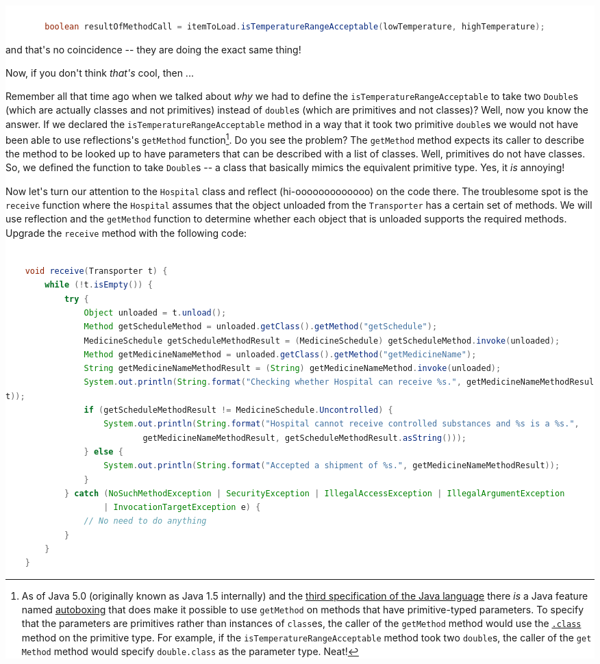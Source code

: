```Java

        boolean resultOfMethodCall = itemToLoad.isTemperatureRangeAcceptable(lowTemperature, highTemperature);
```

and that's no coincidence -- they are doing the exact same thing!

Now, if you don't think _that's_ cool, then ...

Remember all that time ago when we talked about _why_ we had to define the `isTemperatureRangeAcceptable` to take two `Double`s (which are actually classes and not primitives) instead of `double`s (which are primitives and not classes)? Well, now you know the answer. If we declared the `isTemperatureRangeAcceptable` method in a way that it took two primitive `double`s we would not have been able to use reflections's `getMethod` function[^3]. Do you see the problem? The `getMethod` method expects its caller to describe the method to be looked up to have parameters that can be described with a list of classes. Well, primitives do not have classes. So, we defined the function to take `Double`s -- a class that basically mimics the equivalent primitive type. Yes, it _is_ annoying!

[^3]: As of Java 5.0 (originally known as Java 1.5 internally) and the [third specification of the Java language](https://docs.oracle.com/javase/specs/jls/se6/jls3.pdf) there _is_ a Java feature named [autoboxing](https://docs.oracle.com/javase/tutorial/java/data/autoboxing.html) that does make it possible to use `getMethod` on methods that have primitive-typed parameters. To specify that the parameters are primitives rather than instances of `class`es, the caller of the `getMethod` method would use the [`.class`](https://docs.oracle.com/javase/specs/jls/se22/html/jls-15.html#jls-ClassLiteral) method on the primitive type. For example, if the `isTemperatureRangeAcceptable` method took two `double`s, the caller of the `getMethod` method would specify `double.class` as the parameter type. Neat!

Now let's turn our attention to the `Hospital` class and reflect (hi-ooooooooooooo) on the code there. The troublesome spot is the `receive` function where the `Hospital` assumes that the object unloaded from the `Transporter` has a certain set of methods. We will use reflection and the `getMethod` function to determine whether each object that is unloaded supports the required methods. Upgrade the `receive` method with the following code:

```Java

    void receive(Transporter t) {
        while (!t.isEmpty()) {
            try {
                Object unloaded = t.unload();
                Method getScheduleMethod = unloaded.getClass().getMethod("getSchedule");
                MedicineSchedule getScheduleMethodResult = (MedicineSchedule) getScheduleMethod.invoke(unloaded);
                Method getMedicineNameMethod = unloaded.getClass().getMethod("getMedicineName");
                String getMedicineNameMethodResult = (String) getMedicineNameMethod.invoke(unloaded);
                System.out.println(String.format("Checking whether Hospital can receive %s.", getMedicineNameMethodResult));
                if (getScheduleMethodResult != MedicineSchedule.Uncontrolled) {
                    System.out.println(String.format("Hospital cannot receive controlled substances and %s is a %s.",
                            getMedicineNameMethodResult, getScheduleMethodResult.asString()));
                } else {
                    System.out.println(String.format("Accepted a shipment of %s.", getMedicineNameMethodResult));
                }
            } catch (NoSuchMethodException | SecurityException | IllegalAccessException | IllegalArgumentException
                    | InvocationTargetException e) {
                // No need to do anything
            }
        }
    }
```


[^1]: That probably reminds you of the requirements for constructors in C++!
[^2]: Does Java's definition of a subtype match with the definition from Barbara Liskov that we learned in class?